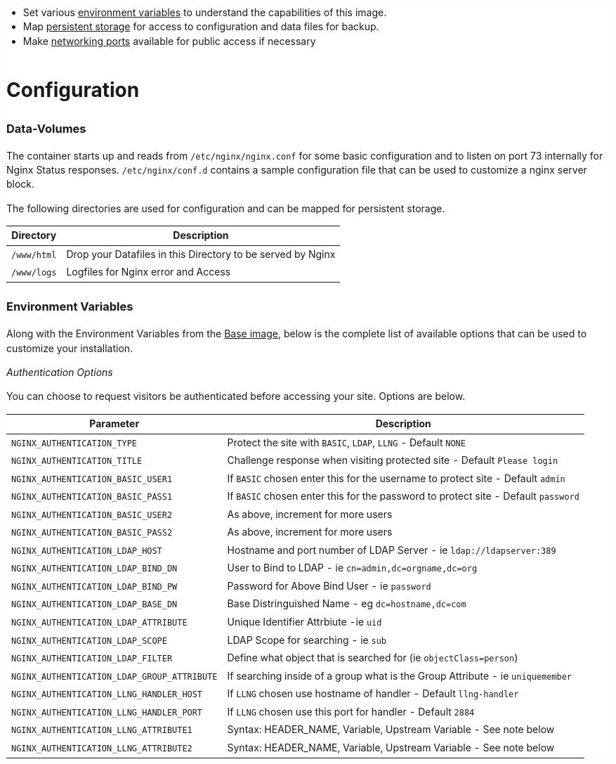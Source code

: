 * Set various [environment variables](#environment-variables) to understand the capabilities of this image.
* Map [persistent storage](#data-volumes) for access to configuration and data files for backup.
* Make [networking ports](#networking) available for public access if necessary

# Configuration

### Data-Volumes

The container starts up and reads from `/etc/nginx/nginx.conf` for some basic configuration and to listen on port 73 internally for Nginx Status responses. `/etc/nginx/conf.d` contains a sample configuration file that can be used to customize a nginx server block.

The following directories are used for configuration and can be mapped for persistent storage.

| Directory    | Description                                                 |
|--------------|-------------------------------------------------------------|
|  `/www/html` | Drop your Datafiles in this Directory to be served by Nginx |
|  `/www/logs` | Logfiles for Nginx error and Access                         |
      

### Environment Variables


Along with the Environment Variables from the [Base image](https://hub.docker.com/r/naviat/alpine), below is the complete list of available options that can be used to customize your installation.

*Authentication Options*

You can choose to request visitors be authenticated before accessing your site. Options are below.

| Parameter | Description |
|-----------|-------------|
| `NGINX_AUTHENTICATION_TYPE` | Protect the site with `BASIC`, `LDAP`, `LLNG` - Default `NONE` |
| `NGINX_AUTHENTICATION_TITLE` |  Challenge response when visiting protected site - Default `Please login` |
| `NGINX_AUTHENTICATION_BASIC_USER1` | If `BASIC` chosen enter this for the username to protect site - Default `admin` |
| `NGINX_AUTHENTICATION_BASIC_PASS1` | If `BASIC` chosen enter this for the password to protect site - Default `password` |
| `NGINX_AUTHENTICATION_BASIC_USER2` | As above, increment for more users |
| `NGINX_AUTHENTICATION_BASIC_PASS2` | As above, increment for more users |
| `NGINX_AUTHENTICATION_LDAP_HOST` | Hostname and port number of LDAP Server - ie `ldap://ldapserver:389` |
| `NGINX_AUTHENTICATION_LDAP_BIND_DN` | User to Bind to LDAP - ie  `cn=admin,dc=orgname,dc=org` |
| `NGINX_AUTHENTICATION_LDAP_BIND_PW` | Password for Above Bind User - ie  `password` |
| `NGINX_AUTHENTICATION_LDAP_BASE_DN` | Base Distringuished Name - eg `dc=hostname,dc=com` |
| `NGINX_AUTHENTICATION_LDAP_ATTRIBUTE` | Unique Identifier Attrbiute -ie  `uid` |
| `NGINX_AUTHENTICATION_LDAP_SCOPE` |LDAP Scope for searching - ie `sub` |
| `NGINX_AUTHENTICATION_LDAP_FILTER` | Define what object that is searched for (ie  `objectClass=person`) |
| `NGINX_AUTHENTICATION_LDAP_GROUP_ATTRIBUTE` | If searching inside of a group what is the Group Attribute - ie `uniquemember` |
| `NGINX_AUTHENTICATION_LLNG_HANDLER_HOST` | If `LLNG` chosen use hostname of handler - Default `llng-handler` |
| `NGINX_AUTHENTICATION_LLNG_HANDLER_PORT` | If `LLNG` chosen use this port for handler - Default `2884` |
| `NGINX_AUTHENTICATION_LLNG_ATTRIBUTE1` | Syntax: HEADER_NAME, Variable, Upstream Variable - See note below |
| `NGINX_AUTHENTICATION_LLNG_ATTRIBUTE2` | Syntax: HEADER_NAME, Variable, Upstream Variable - See note below |
